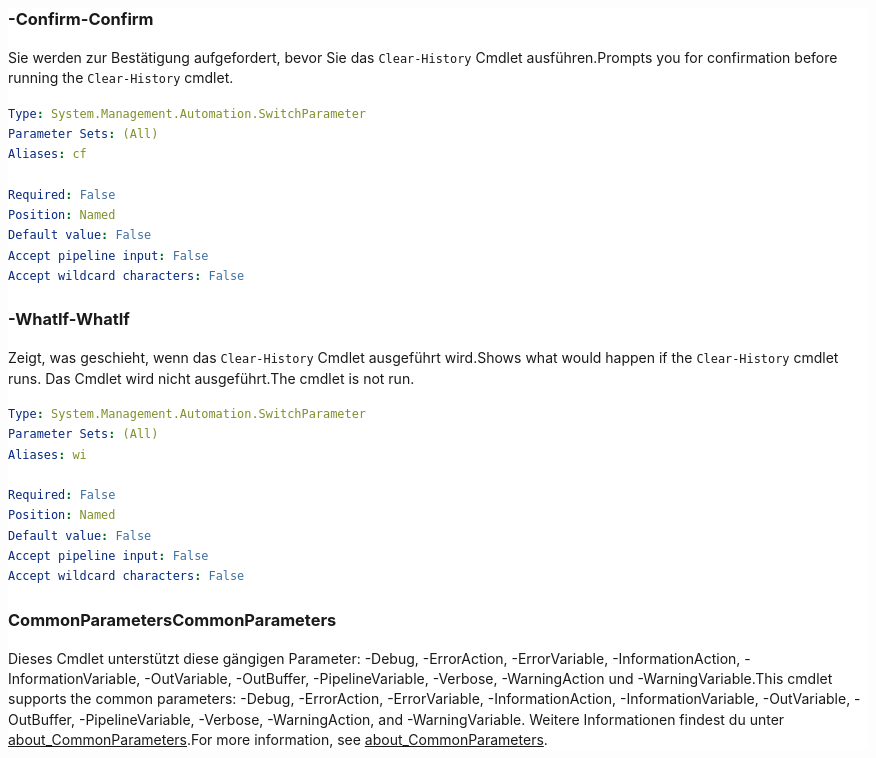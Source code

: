 ### <span data-ttu-id="d5207-180">-Confirm</span><span class="sxs-lookup"><span data-stu-id="d5207-180">-Confirm</span></span>

<span data-ttu-id="d5207-181">Sie werden zur Bestätigung aufgefordert, bevor Sie das `Clear-History` Cmdlet ausführen.</span><span class="sxs-lookup"><span data-stu-id="d5207-181">Prompts you for confirmation before running the `Clear-History` cmdlet.</span></span>

```yaml
Type: System.Management.Automation.SwitchParameter
Parameter Sets: (All)
Aliases: cf

Required: False
Position: Named
Default value: False
Accept pipeline input: False
Accept wildcard characters: False
```

### <span data-ttu-id="d5207-182">-WhatIf</span><span class="sxs-lookup"><span data-stu-id="d5207-182">-WhatIf</span></span>

<span data-ttu-id="d5207-183">Zeigt, was geschieht, wenn das `Clear-History` Cmdlet ausgeführt wird.</span><span class="sxs-lookup"><span data-stu-id="d5207-183">Shows what would happen if the `Clear-History` cmdlet runs.</span></span> <span data-ttu-id="d5207-184">Das Cmdlet wird nicht ausgeführt.</span><span class="sxs-lookup"><span data-stu-id="d5207-184">The cmdlet is not run.</span></span>

```yaml
Type: System.Management.Automation.SwitchParameter
Parameter Sets: (All)
Aliases: wi

Required: False
Position: Named
Default value: False
Accept pipeline input: False
Accept wildcard characters: False
```

### <span data-ttu-id="d5207-185">CommonParameters</span><span class="sxs-lookup"><span data-stu-id="d5207-185">CommonParameters</span></span>

<span data-ttu-id="d5207-186">Dieses Cmdlet unterstützt diese gängigen Parameter: -Debug, -ErrorAction, -ErrorVariable, -InformationAction, -InformationVariable, -OutVariable, -OutBuffer, -PipelineVariable, -Verbose, -WarningAction und -WarningVariable.</span><span class="sxs-lookup"><span data-stu-id="d5207-186">This cmdlet supports the common parameters: -Debug, -ErrorAction, -ErrorVariable, -InformationAction, -InformationVariable, -OutVariable, -OutBuffer, -PipelineVariable, -Verbose, -WarningAction, and -WarningVariable.</span></span> <span data-ttu-id="d5207-187">Weitere Informationen findest du unter [about_CommonParameters](../Microsoft.PowerShell.Core/About/about_CommonParameters.md).</span><span class="sxs-lookup"><span data-stu-id="d5207-187">For more information, see [about_CommonParameters](../Microsoft.PowerShell.Core/About/about_CommonParameters.md).</span></span>
